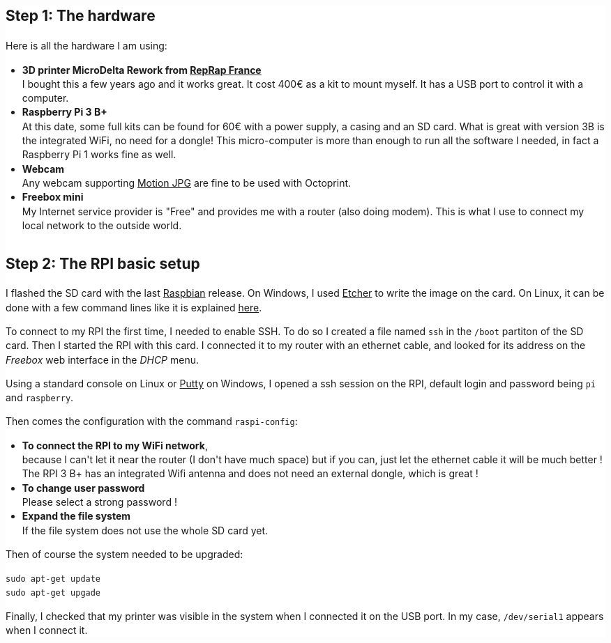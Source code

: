 ## Step 1: The hardware

Here is all the hardware I am using:

* **3D printer MicroDelta Rework from [RepRap France](https://www.reprap-france.com/)**  
  I bought this a few years ago and it works great. 
  It cost 400€ as a kit to mount myself.
  It has a USB port to control it with a computer.
* **Raspberry Pi 3 B+**  
  At this date, some full kits can be found for 60€ with a power supply, a casing and 
  an SD card. What is great with version 3B is the integrated WiFi, no need for a dongle!
  This micro-computer is more than enough to run all the software I needed, in fact 
  a Raspberry Pi 1 works fine as well.
* **Webcam**  
  Any webcam supporting [Motion JPG](https://en.wikipedia.org/wiki/Motion_JPEG) are fine
  to be used with Octoprint.
* **Freebox mini**  
  My Internet service provider is "Free" and provides me with a router (also doing modem). 
  This is what I use to connect my local network to the outside world.

## Step 2: The RPI basic setup

I flashed the SD card with the last [Raspbian](https://www.raspberrypi.org/downloads/raspbian/) release.
On Windows, I used [Etcher](https://www.balena.io/etcher/) to write the image on the card. 
On Linux, it can be done with a few command lines like it is explained 
[here](https://www.raspberrypi.org/documentation/installation/installing-images/linux.md).

To connect to my RPI the first time, I needed to enable SSH. To do so I created a file named 
`ssh` in the `/boot` partiton of the SD card. Then I started the RPI with this card. 
I connected it to my router with an ethernet cable, and looked for its address on the *Freebox* 
web interface in the *DHCP* menu.

Using a standard console on Linux or [Putty](https://putty.org/) on Windows, I opened a ssh session 
on the RPI, default login and password being `pi` and `raspberry`.

Then comes the configuration with the command `raspi-config`:
* **To connect the RPI to my WiFi network**,  
  because I can't let it near the router (I don't have much space)
  but if you can, just let the ethernet cable it will be much better ! The RPI 3 B+ has an integrated Wifi antenna
  and does not need an external dongle, which is great !
* **To change user password**  
  Please select a strong password !
* **Expand the file system**  
  If the file system does not use the whole SD card yet.

Then of course the system needed to be upgraded:

    sudo apt-get update
    sudo apt-get upgade

Finally, I checked that my printer was visible in the system when I connected it on the USB port. 
In my case, `/dev/serial1` appears when I connect it.
